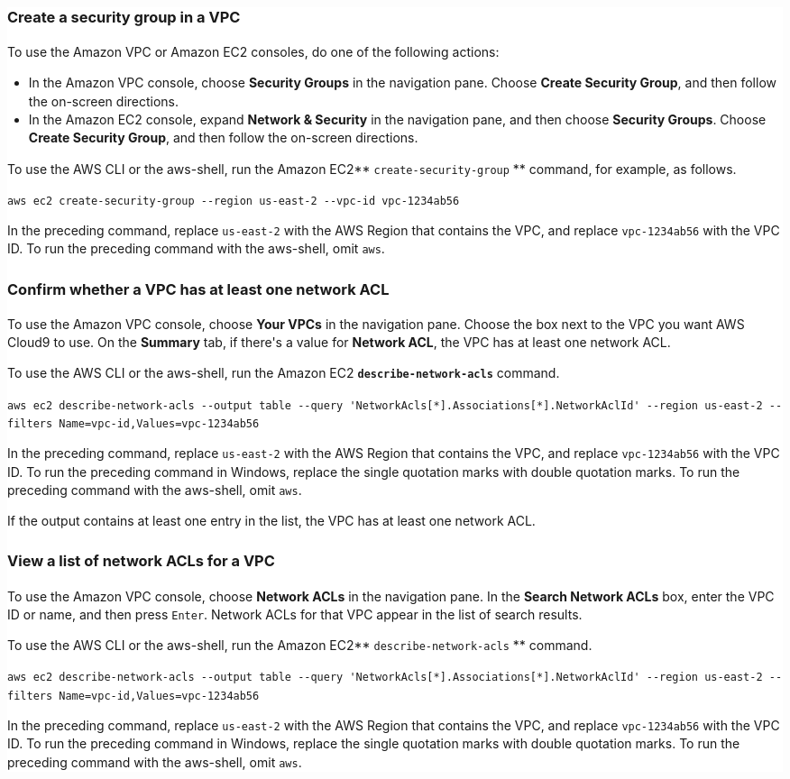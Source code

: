 ### Create a security group in a VPC<a name="vpc-settings-requirements-security-group-vpc-create"></a>

To use the Amazon VPC or Amazon EC2 consoles, do one of the following actions:
+ In the Amazon VPC console, choose **Security Groups** in the navigation pane\. Choose **Create Security Group**, and then follow the on\-screen directions\.
+ In the Amazon EC2 console, expand **Network & Security** in the navigation pane, and then choose **Security Groups**\. Choose **Create Security Group**, and then follow the on\-screen directions\.

To use the AWS CLI or the aws\-shell, run the Amazon EC2** `create-security-group` ** command, for example, as follows\.

```
aws ec2 create-security-group --region us-east-2 --vpc-id vpc-1234ab56
```

In the preceding command, replace `us-east-2` with the AWS Region that contains the VPC, and replace `vpc-1234ab56` with the VPC ID\. To run the preceding command with the aws\-shell, omit `aws`\.

### Confirm whether a VPC has at least one network ACL<a name="vpc-settings-requirements-network-acl-confirm"></a>

To use the Amazon VPC console, choose **Your VPCs** in the navigation pane\. Choose the box next to the VPC you want AWS Cloud9 to use\. On the **Summary** tab, if there's a value for **Network ACL**, the VPC has at least one network ACL\.

To use the AWS CLI or the aws\-shell, run the Amazon EC2 **`describe-network-acls`** command\.

```
aws ec2 describe-network-acls --output table --query 'NetworkAcls[*].Associations[*].NetworkAclId' --region us-east-2 --filters Name=vpc-id,Values=vpc-1234ab56
```

In the preceding command, replace `us-east-2` with the AWS Region that contains the VPC, and replace `vpc-1234ab56` with the VPC ID\. To run the preceding command in Windows, replace the single quotation marks with double quotation marks\. To run the preceding command with the aws\-shell, omit `aws`\.

If the output contains at least one entry in the list, the VPC has at least one network ACL\.

### View a list of network ACLs for a VPC<a name="vpc-settings-requirements-network-acls-view"></a>

To use the Amazon VPC console, choose **Network ACLs** in the navigation pane\. In the **Search Network ACLs** box, enter the VPC ID or name, and then press `Enter`\. Network ACLs for that VPC appear in the list of search results\.

To use the AWS CLI or the aws\-shell, run the Amazon EC2** `describe-network-acls` ** command\.

```
aws ec2 describe-network-acls --output table --query 'NetworkAcls[*].Associations[*].NetworkAclId' --region us-east-2 --filters Name=vpc-id,Values=vpc-1234ab56
```

In the preceding command, replace `us-east-2` with the AWS Region that contains the VPC, and replace `vpc-1234ab56` with the VPC ID\. To run the preceding command in Windows, replace the single quotation marks with double quotation marks\. To run the preceding command with the aws\-shell, omit `aws`\.
